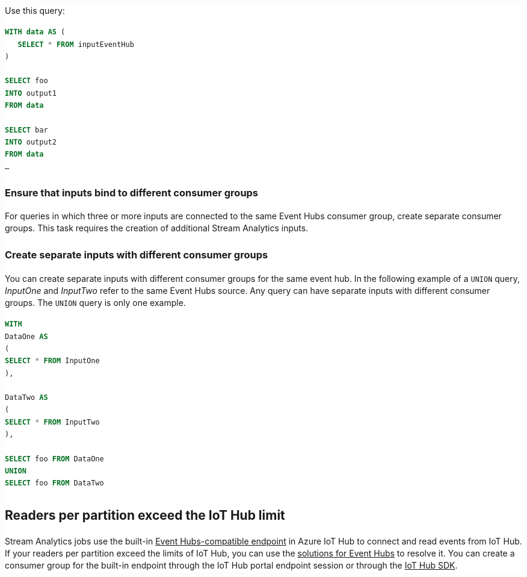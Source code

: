 Use this query:

```SQL
WITH data AS (
   SELECT * FROM inputEventHub
)

SELECT foo
INTO output1
FROM data

SELECT bar
INTO output2
FROM data
…
```

### Ensure that inputs bind to different consumer groups

For queries in which three or more inputs are connected to the same Event Hubs consumer group, create separate consumer groups. This task requires the creation of additional Stream Analytics inputs.

### Create separate inputs with different consumer groups

You can create separate inputs with different consumer groups for the same event hub. In the following example of a `UNION` query, *InputOne* and *InputTwo* refer to the same Event Hubs source. Any query can have separate inputs with different consumer groups. The `UNION` query is only one example.

```sql
WITH 
DataOne AS 
(
SELECT * FROM InputOne 
),

DataTwo AS 
(
SELECT * FROM InputTwo 
),

SELECT foo FROM DataOne
UNION 
SELECT foo FROM DataTwo

```

## Readers per partition exceed the IoT Hub limit

Stream Analytics jobs use the built-in [Event Hubs-compatible endpoint](../iot-hub/iot-hub-devguide-messages-read-builtin.md) in Azure IoT Hub to connect and read events from IoT Hub. If your readers per partition exceed the limits of IoT Hub, you can use the [solutions for Event Hubs](#readers-per-partition-exceed-the-event-hubs-limit) to resolve it. You can create a consumer group for the built-in endpoint through the IoT Hub portal endpoint session or through the [IoT Hub SDK](/rest/api/iothub/IotHubResource/CreateEventHubConsumerGroup).
